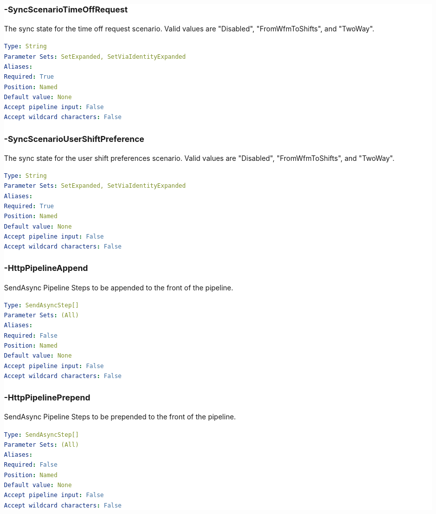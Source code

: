 ### -SyncScenarioTimeOffRequest
The sync state for the time off request scenario. Valid values are "Disabled", "FromWfmToShifts", and "TwoWay".

```yaml
Type: String
Parameter Sets: SetExpanded, SetViaIdentityExpanded
Aliases:
Required: True
Position: Named
Default value: None
Accept pipeline input: False
Accept wildcard characters: False
```

### -SyncScenarioUserShiftPreference
The sync state for the user shift preferences scenario. Valid values are "Disabled", "FromWfmToShifts", and "TwoWay".

```yaml
Type: String
Parameter Sets: SetExpanded, SetViaIdentityExpanded
Aliases:
Required: True
Position: Named
Default value: None
Accept pipeline input: False
Accept wildcard characters: False
```

### -HttpPipelineAppend
SendAsync Pipeline Steps to be appended to the front of the pipeline.

```yaml
Type: SendAsyncStep[]
Parameter Sets: (All)
Aliases:
Required: False
Position: Named
Default value: None
Accept pipeline input: False
Accept wildcard characters: False
```

### -HttpPipelinePrepend
SendAsync Pipeline Steps to be prepended to the front of the pipeline.

```yaml
Type: SendAsyncStep[]
Parameter Sets: (All)
Aliases:
Required: False
Position: Named
Default value: None
Accept pipeline input: False
Accept wildcard characters: False
```
